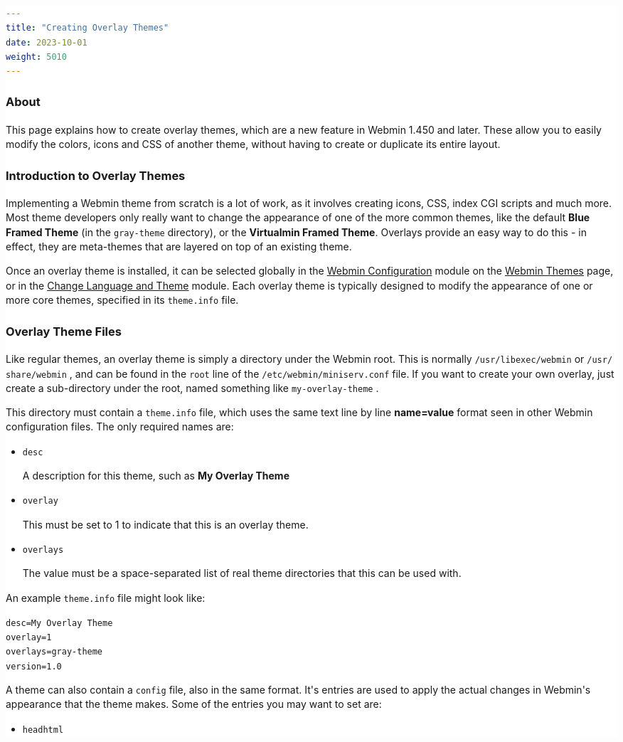```yaml
---
title: "Creating Overlay Themes"
date: 2023-10-01
weight: 5010
---
```


### About
This page explains how to create overlay themes, which are a new feature in Webmin 1.450 and later. These allow you to easily modify the colors, icons and CSS of another theme, without having to create or duplicate its entire layout.

### Introduction to Overlay Themes
Implementing a Webmin theme from scratch is a lot of work, as it involves creating icons, CSS, index CGI scripts and much more. Most theme developers only really want to change the appearance of one of the more common themes, like the default **Blue Framed Theme** (in the `gray-theme` directory), or the **Virtualmin Framed Theme**. Overlays provide an easy way to do this - in effect, they are meta-themes that are layered on top of an existing theme.

Once an overlay theme is installed, it can be selected globally in the [Webmin Configuration](/docs/modules/webmin-configuration) module on the [Webmin Themes](/docs/modules/webmin-configuration/#webmin-themes) page, or in the [Change Language and Theme](/docs/modules/change-language-and-theme) module. Each overlay theme is typically designed to modify the appearance of one or more core themes, specified in its `theme.info` file.

### Overlay Theme Files
Like regular themes, an overlay theme is simply a directory under the Webmin root. This is normally `/usr/libexec/webmin` or `/usr/share/webmin` , and can be found in the `root` line of the `/etc/webmin/miniserv.conf` file. If you want to create your own overlay, just create a sub-directory under the root, named something like `my-overlay-theme` . 

This directory must contain a `theme.info` file, which uses the same text line by line **name=value** format seen in other Webmin configuration files. The only required names are:
- `desc`

   A description for this theme, such as **My Overlay Theme**
- `overlay`

   This must be set to 1 to indicate that this is an overlay theme.
- `overlays`

   The value must be a space-separated list of real theme directories that this can be used with.

An example `theme.info` file might look like:

```text
desc=My Overlay Theme
overlay=1
overlays=gray-theme
version=1.0
```

A theme can also contain a `config` file, also in the same
format. It's entries are used to apply the actual changes in Webmin's appearance that the theme makes. Some of the entries you may want to set are:
* `headhtml` 
